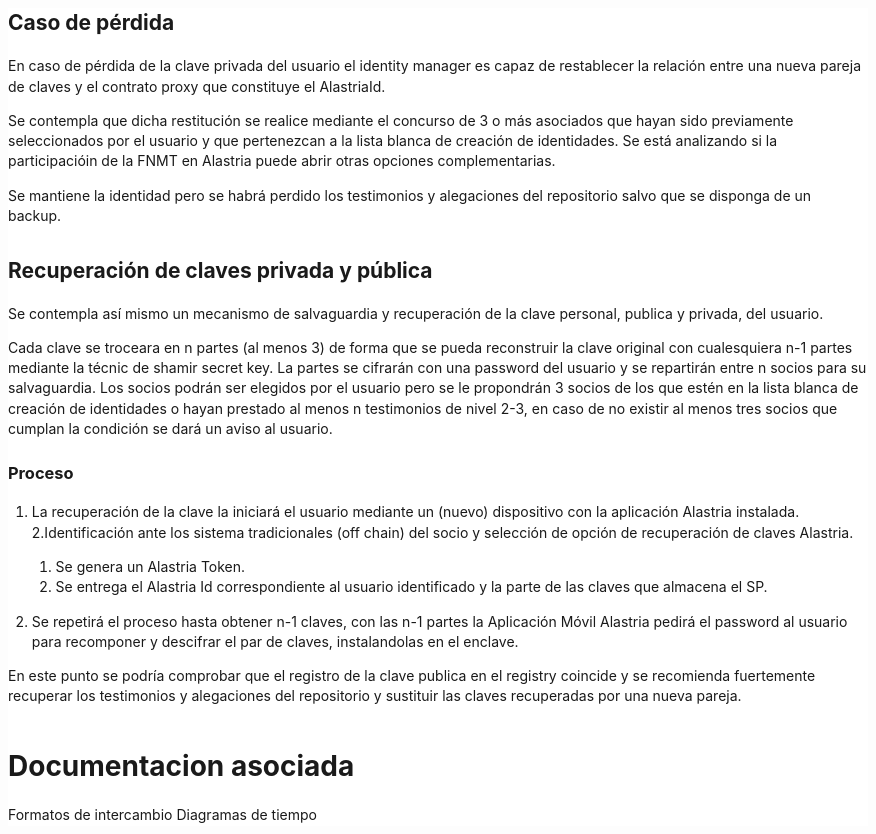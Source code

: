## Caso de pérdida
En caso de pérdida de la clave privada del usuario el identity manager es capaz de restablecer la relación entre una nueva pareja de claves y el contrato proxy que constituye el AlastriaId.

Se contempla que dicha restitución se realice mediante el concurso de 3 o más asociados que hayan sido previamente seleccionados por el usuario y que pertenezcan a la lista blanca de creación de identidades. Se está analizando si la participacióin de la FNMT en Alastria puede abrir otras opciones complementarias.

Se mantiene la identidad pero se habrá perdido los testimonios y alegaciones del repositorio salvo que se disponga de un backup.

## Recuperación de claves privada y pública
Se contempla así mismo un mecanismo de salvaguardia y recuperación de la clave personal, publica y privada, del usuario.

Cada clave se troceara en n partes (al menos 3) de forma que se pueda reconstruir la clave original con cualesquiera n-1 partes mediante la técnic de shamir secret key. La partes se cifrarán con una password del usuario y se repartirán entre n socios para su salvaguardia. Los socios podrán ser elegidos por el usuario pero se le propondrán 3 socios de los que estén en la lista blanca de creación de identidades o hayan prestado al menos n testimonios de nivel 2-3, en caso de no existir al menos tres socios que cumplan la condición se dará un aviso al usuario.

### Proceso
1. La recuperación de la clave la iniciará el usuario mediante un (nuevo) dispositivo con la aplicación Alastria instalada.
2.Identificación ante los sistema tradicionales (off chain) del socio y selección de opción de recuperación de claves Alastria.
	1. Se genera un Alastria Token.
	2. Se entrega el Alastria Id correspondiente al usuario identificado y la parte de las claves que almacena el SP.

3. Se repetirá el proceso hasta obtener n-1 claves, con las n-1 partes la Aplicación Móvil Alastria pedirá el password al usuario para recomponer y descifrar el par de claves, instalandolas en el enclave.

En este punto se podría comprobar que el registro de la clave publica en el registry coincide y se recomienda fuertemente recuperar los testimonios y alegaciones del repositorio y sustituir las claves recuperadas por una nueva pareja.

# Documentacion asociada
Formatos de intercambio
Diagramas de tiempo
